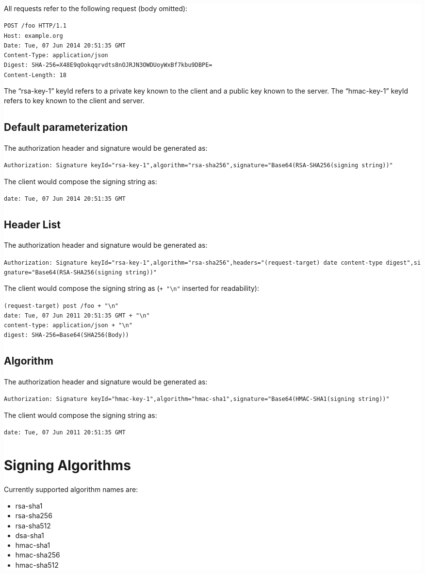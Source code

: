 All requests refer to the following request (body omitted):

    POST /foo HTTP/1.1
    Host: example.org
    Date: Tue, 07 Jun 2014 20:51:35 GMT
    Content-Type: application/json
    Digest: SHA-256=X48E9qOokqqrvdts8nOJRJN3OWDUoyWxBf7kbu9DBPE=
    Content-Length: 18

The “rsa-key-1” keyId refers to a private key known to the client and a public key known to the server. The “hmac-key-1” keyId refers to key known to the client and server.

Default parameterization
------------------------

The authorization header and signature would be generated as:

    Authorization: Signature keyId="rsa-key-1",algorithm="rsa-sha256",signature="Base64(RSA-SHA256(signing string))"

The client would compose the signing string as:

    date: Tue, 07 Jun 2014 20:51:35 GMT

Header List
-----------

The authorization header and signature would be generated as:

    Authorization: Signature keyId="rsa-key-1",algorithm="rsa-sha256",headers="(request-target) date content-type digest",signature="Base64(RSA-SHA256(signing string))"

The client would compose the signing string as (`+ "\n"` inserted for readability):

    (request-target) post /foo + "\n"
    date: Tue, 07 Jun 2011 20:51:35 GMT + "\n"
    content-type: application/json + "\n"
    digest: SHA-256=Base64(SHA256(Body))

Algorithm
---------

The authorization header and signature would be generated as:

    Authorization: Signature keyId="hmac-key-1",algorithm="hmac-sha1",signature="Base64(HMAC-SHA1(signing string))"

The client would compose the signing string as:

    date: Tue, 07 Jun 2011 20:51:35 GMT

Signing Algorithms
==================

Currently supported algorithm names are:

-   rsa-sha1
-   rsa-sha256
-   rsa-sha512
-   dsa-sha1
-   hmac-sha1
-   hmac-sha256
-   hmac-sha512
